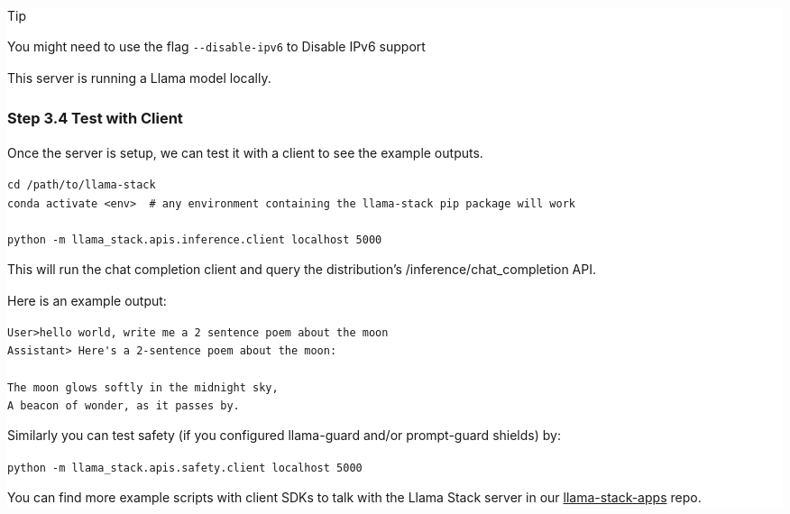 > [!TIP]
> You might need to use the flag `--disable-ipv6` to  Disable IPv6 support

This server is running a Llama model locally.

### Step 3.4 Test with Client
Once the server is setup, we can test it with a client to see the example outputs.
```
cd /path/to/llama-stack
conda activate <env>  # any environment containing the llama-stack pip package will work

python -m llama_stack.apis.inference.client localhost 5000
```

This will run the chat completion client and query the distribution’s /inference/chat_completion API.

Here is an example output:
```
User>hello world, write me a 2 sentence poem about the moon
Assistant> Here's a 2-sentence poem about the moon:

The moon glows softly in the midnight sky,
A beacon of wonder, as it passes by.
```

Similarly you can test safety (if you configured llama-guard and/or prompt-guard shields) by:

```
python -m llama_stack.apis.safety.client localhost 5000
```

You can find more example scripts with client SDKs to talk with the Llama Stack server in our [llama-stack-apps](https://github.com/meta-llama/llama-stack-apps/tree/main/examples) repo.
